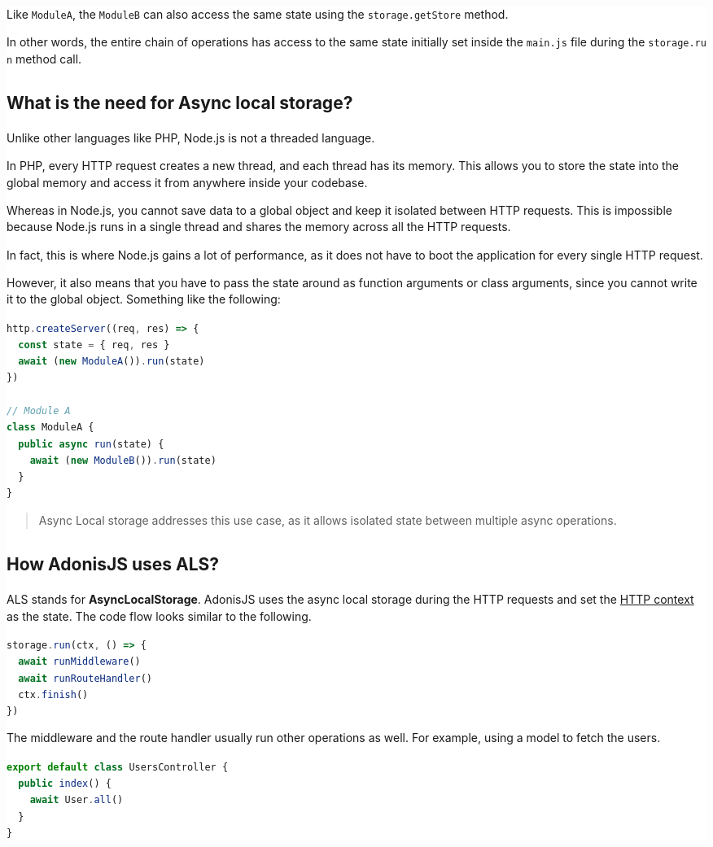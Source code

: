 Like `ModuleA`, the `ModuleB` can also access the same state using the `storage.getStore` method. 

In other words, the entire chain of operations has access to the same state initially set inside the `main.js` file during the `storage.run` method call.

## What is the need for Async local storage?
Unlike other languages like PHP, Node.js is not a threaded language.

In PHP, every HTTP request creates a new thread, and each thread has its memory. This allows you to store the state into the global memory and access it from anywhere inside your codebase.

Whereas in Node.js, you cannot save data to a global object and keep it isolated between HTTP requests. This is impossible because Node.js runs in a single thread and shares the memory across all the HTTP requests.

In fact, this is where Node.js gains a lot of performance, as it does not have to boot the application for every single HTTP request.

However, it also means that you have to pass the state around as function arguments or class arguments, since you cannot write it to the global object. Something like the following:

```ts
http.createServer((req, res) => {
  const state = { req, res }
  await (new ModuleA()).run(state)
})

// Module A
class ModuleA {
  public async run(state) {
    await (new ModuleB()).run(state)
  }
}
```

> Async Local storage addresses this use case, as it allows isolated state between multiple async operations.

## How AdonisJS uses ALS?

ALS stands for **AsyncLocalStorage**. AdonisJS uses the async local storage during the HTTP requests and set the [HTTP context](../http/context.md) as the state. The code flow looks similar to the following.

```ts
storage.run(ctx, () => {
  await runMiddleware()
  await runRouteHandler()
  ctx.finish()
})
```

The middleware and the route handler usually run other operations as well. For example, using a model to fetch the users.

```ts
export default class UsersController {
  public index() {
    await User.all()
  }
}
```
